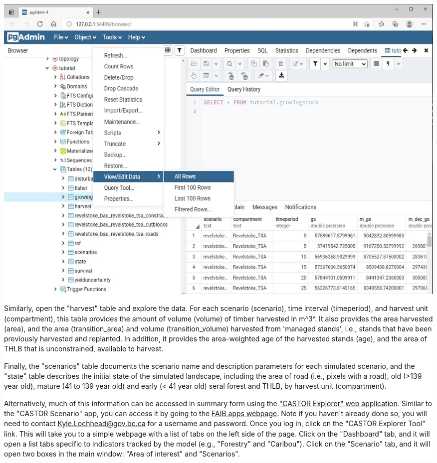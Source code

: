 ![](images/pgadmin_table.jpg) 

Similarly, open the "harvest" table and explore the data. For each scenario (scenario), time interval (timeperiod), and harvest unit (compartment), this table provides the amount of volume (volume) of timber harvested in m^3^. It also provides the area harvested (area), and the area (transition_area) and volume (transition_volume) harvested from 'managed stands', i.e., stands that have been previously harvested and replanted. In addition, it provides the area-weighted age of the harvested stands (age), and the area of THLB that is unconstrained, available to harvest. 

Finally, the "scenarios" table documents the scenario name and description parameters for each simulated scenario, and the "state" table describes the initial state of the simulated landscape, including the area of road (i.e., pixels with a road), old (>139 year old), mature (41 to 139 year old) and early (< 41 year old) seral forest and THLB, by harvest unit (compartment). 

Alternatively, much of this information can be accessed in summary form using the ["CASTOR Explorer" web application](https://github.com/bcgov/castor_explorer). Similar to the "CASTOR Scenario" app, you can access it by going to the [FAIB apps webpage](http://206.12.91.188:8787/login). Note if you haven't already done so, you will need to contact Kyle.Lochhead@gov.bc.ca for a username and password. Once you log in, click on the "CASTOR Explorer Tool" link. This will take you to a simple webpage with a list of tabs on the left side of the page. Click on the "Dashboard" tab, and it will open a list tabs specific to indicators tracked by the model (e.g., "Forestry" and "Caribou"). Click on the "Scenario" tab, and it will open two boxes in the main window: "Area of interest" and "Scenarios".
